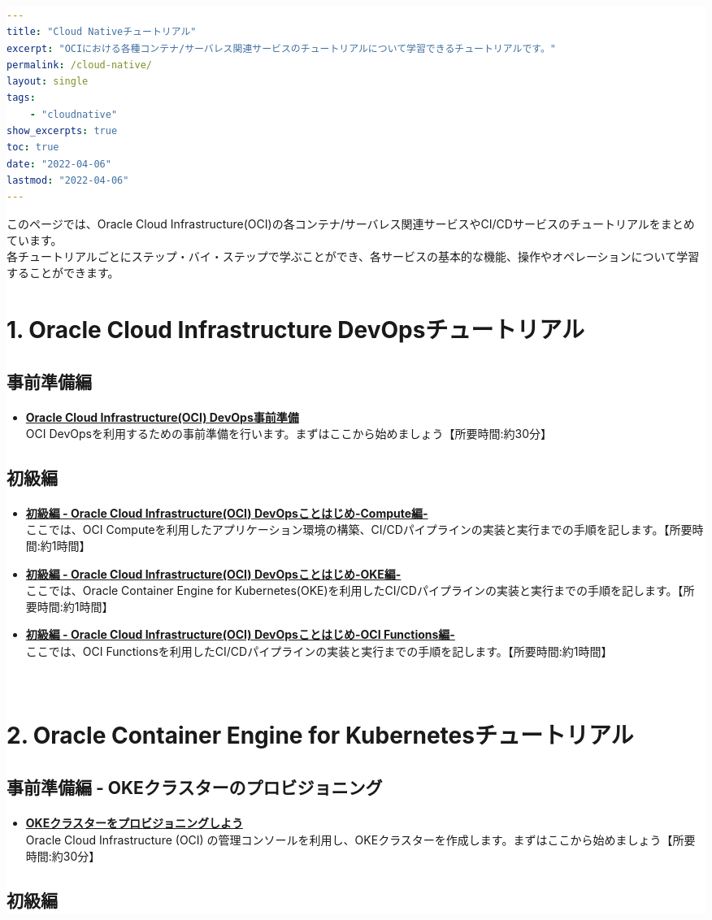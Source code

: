 ```yaml
---
title: "Cloud Nativeチュートリアル"
excerpt: "OCIにおける各種コンテナ/サーバレス関連サービスのチュートリアルについて学習できるチュートリアルです。"
permalink: /cloud-native/
layout: single
tags: 
    - "cloudnative"
show_excerpts: true
toc: true
date: "2022-04-06"
lastmod: "2022-04-06"
---
```


このページでは、Oracle Cloud Infrastructure(OCI)の各コンテナ/サーバレス関連サービスやCI/CDサービスのチュートリアルをまとめています。  
各チュートリアルごとにステップ・バイ・ステップで学ぶことができ、各サービスの基本的な機能、操作やオペレーションについて学習することができます。  

# 1. Oracle Cloud Infrastructure DevOpsチュートリアル



## 事前準備編

+ **[Oracle Cloud Infrastructure(OCI) DevOps事前準備](/ocitutorials/cloud-native/devops-for-commons/)**  
    OCI DevOpsを利用するための事前準備を行います。まずはここから始めましょう【所要時間:約30分】

## 初級編

+ **[初級編 - Oracle Cloud Infrastructure(OCI) DevOpsことはじめ-Compute編-](/ocitutorials/cloud-native/devops-for-beginners-compute)**  
    ここでは、OCI Computeを利用したアプリケーション環境の構築、CI/CDパイプラインの実装と実行までの手順を記します。【所要時間:約1時間】

+ **[初級編 - Oracle Cloud Infrastructure(OCI) DevOpsことはじめ-OKE編-](/ocitutorials/cloud-native/devops-for-beginners-oke/)**  
    ここでは、Oracle Container Engine for Kubernetes(OKE)を利用したCI/CDパイプラインの実装と実行までの手順を記します。【所要時間:約1時間】

+ **[初級編 - Oracle Cloud Infrastructure(OCI) DevOpsことはじめ-OCI Functions編-](/ocitutorials/cloud-native/devops-for-beginners-functions/)**  
    ここでは、OCI Functionsを利用したCI/CDパイプラインの実装と実行までの手順を記します。【所要時間:約1時間】

<br />

# 2. Oracle Container Engine for Kubernetesチュートリアル

## 事前準備編 - OKEクラスターのプロビジョニング

+ **[OKEクラスターをプロビジョニングしよう](/ocitutorials/cloud-native/oke-for-commons/)**  
    Oracle Cloud Infrastructure (OCI) の管理コンソールを利用し、OKEクラスターを作成します。まずはここから始めましょう【所要時間:約30分】

## 初級編
